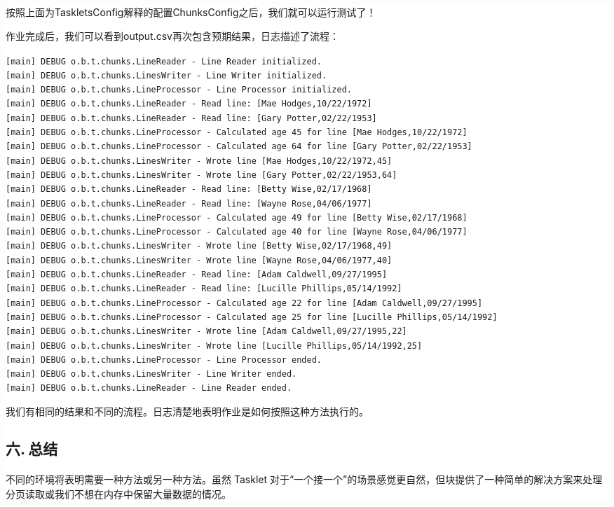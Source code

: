 按照上面为TaskletsConfig解释的配置ChunksConfig之后，我们就可以运行测试了！

作业完成后，我们可以看到output.csv再次包含预期结果，日志描述了流程：

```plaintext
[main] DEBUG o.b.t.chunks.LineReader - Line Reader initialized.
[main] DEBUG o.b.t.chunks.LinesWriter - Line Writer initialized.
[main] DEBUG o.b.t.chunks.LineProcessor - Line Processor initialized.
[main] DEBUG o.b.t.chunks.LineReader - Read line: [Mae Hodges,10/22/1972]
[main] DEBUG o.b.t.chunks.LineReader - Read line: [Gary Potter,02/22/1953]
[main] DEBUG o.b.t.chunks.LineProcessor - Calculated age 45 for line [Mae Hodges,10/22/1972]
[main] DEBUG o.b.t.chunks.LineProcessor - Calculated age 64 for line [Gary Potter,02/22/1953]
[main] DEBUG o.b.t.chunks.LinesWriter - Wrote line [Mae Hodges,10/22/1972,45]
[main] DEBUG o.b.t.chunks.LinesWriter - Wrote line [Gary Potter,02/22/1953,64]
[main] DEBUG o.b.t.chunks.LineReader - Read line: [Betty Wise,02/17/1968]
[main] DEBUG o.b.t.chunks.LineReader - Read line: [Wayne Rose,04/06/1977]
[main] DEBUG o.b.t.chunks.LineProcessor - Calculated age 49 for line [Betty Wise,02/17/1968]
[main] DEBUG o.b.t.chunks.LineProcessor - Calculated age 40 for line [Wayne Rose,04/06/1977]
[main] DEBUG o.b.t.chunks.LinesWriter - Wrote line [Betty Wise,02/17/1968,49]
[main] DEBUG o.b.t.chunks.LinesWriter - Wrote line [Wayne Rose,04/06/1977,40]
[main] DEBUG o.b.t.chunks.LineReader - Read line: [Adam Caldwell,09/27/1995]
[main] DEBUG o.b.t.chunks.LineReader - Read line: [Lucille Phillips,05/14/1992]
[main] DEBUG o.b.t.chunks.LineProcessor - Calculated age 22 for line [Adam Caldwell,09/27/1995]
[main] DEBUG o.b.t.chunks.LineProcessor - Calculated age 25 for line [Lucille Phillips,05/14/1992]
[main] DEBUG o.b.t.chunks.LinesWriter - Wrote line [Adam Caldwell,09/27/1995,22]
[main] DEBUG o.b.t.chunks.LinesWriter - Wrote line [Lucille Phillips,05/14/1992,25]
[main] DEBUG o.b.t.chunks.LineProcessor - Line Processor ended.
[main] DEBUG o.b.t.chunks.LinesWriter - Line Writer ended.
[main] DEBUG o.b.t.chunks.LineReader - Line Reader ended.
```

我们有相同的结果和不同的流程。日志清楚地表明作业是如何按照这种方法执行的。

## 六. 总结

不同的环境将表明需要一种方法或另一种方法。虽然 Tasklet 对于“一个接一个”的场景感觉更自然，但块提供了一种简单的解决方案来处理分页读取或我们不想在内存中保留大量数据的情况。
